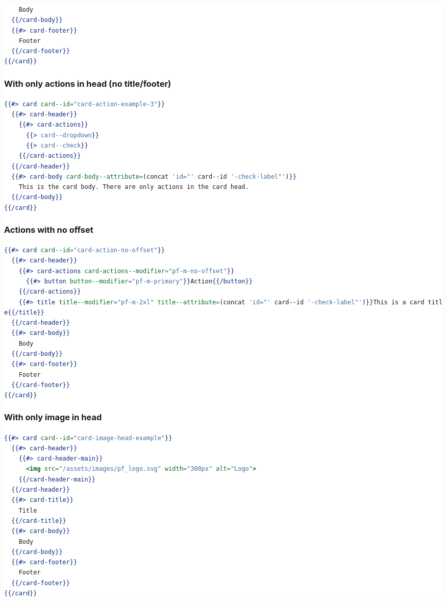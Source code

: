 ```hbs
    Body
  {{/card-body}}
  {{#> card-footer}}
    Footer
  {{/card-footer}}
{{/card}}
```

### With only actions in head (no title/footer)
```hbs
{{#> card card--id="card-action-example-3"}}
  {{#> card-header}}
    {{#> card-actions}}
      {{> card--dropdown}}
      {{> card--check}}
    {{/card-actions}}
  {{/card-header}}
  {{#> card-body card-body--attribute=(concat 'id="' card--id '-check-label"')}}
    This is the card body. There are only actions in the card head.
  {{/card-body}}
{{/card}}
```

### Actions with no offset
```hbs
{{#> card card--id="card-action-no-offset"}}
  {{#> card-header}}
    {{#> card-actions card-actions--modifier="pf-m-no-offset"}}
      {{#> button button--modifier="pf-m-primary"}}Action{{/button}}
    {{/card-actions}}
    {{#> title title--modifier="pf-m-2xl" title--attribute=(concat 'id="' card--id '-check-label"')}}This is a card title{{/title}}
  {{/card-header}}
  {{#> card-body}}
    Body
  {{/card-body}}
  {{#> card-footer}}
    Footer
  {{/card-footer}}
{{/card}}
```

### With only image in head
```hbs
{{#> card card--id="card-image-head-example"}}
  {{#> card-header}}
    {{#> card-header-main}}
      <img src="/assets/images/pf_logo.svg" width="300px" alt="Logo">
    {{/card-header-main}}
  {{/card-header}}
  {{#> card-title}}
    Title
  {{/card-title}}
  {{#> card-body}}
    Body
  {{/card-body}}
  {{#> card-footer}}
    Footer
  {{/card-footer}}
{{/card}}
```
